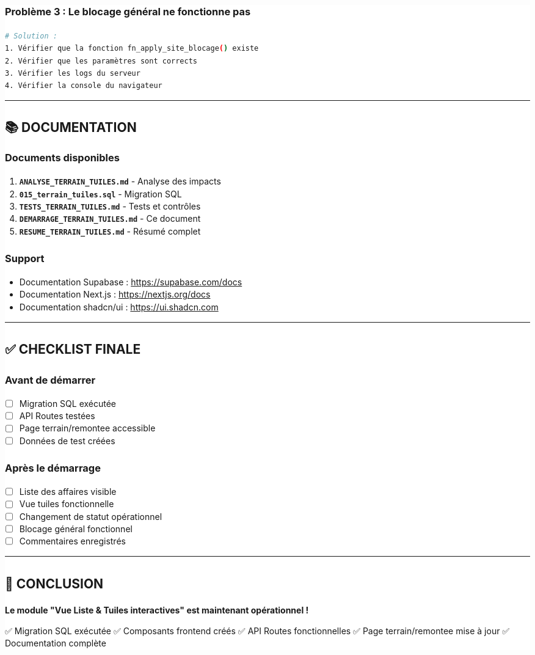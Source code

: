 ### Problème 3 : Le blocage général ne fonctionne pas

```bash
# Solution :
1. Vérifier que la fonction fn_apply_site_blocage() existe
2. Vérifier que les paramètres sont corrects
3. Vérifier les logs du serveur
4. Vérifier la console du navigateur
```

---

## 📚 DOCUMENTATION

### Documents disponibles
1. **`ANALYSE_TERRAIN_TUILES.md`** - Analyse des impacts
2. **`015_terrain_tuiles.sql`** - Migration SQL
3. **`TESTS_TERRAIN_TUILES.md`** - Tests et contrôles
4. **`DEMARRAGE_TERRAIN_TUILES.md`** - Ce document
5. **`RESUME_TERRAIN_TUILES.md`** - Résumé complet

### Support
- Documentation Supabase : https://supabase.com/docs
- Documentation Next.js : https://nextjs.org/docs
- Documentation shadcn/ui : https://ui.shadcn.com

---

## ✅ CHECKLIST FINALE

### Avant de démarrer
- [ ] Migration SQL exécutée
- [ ] API Routes testées
- [ ] Page terrain/remontee accessible
- [ ] Données de test créées

### Après le démarrage
- [ ] Liste des affaires visible
- [ ] Vue tuiles fonctionnelle
- [ ] Changement de statut opérationnel
- [ ] Blocage général fonctionnel
- [ ] Commentaires enregistrés

---

## 🎉 CONCLUSION

**Le module "Vue Liste & Tuiles interactives" est maintenant opérationnel !**

✅ Migration SQL exécutée
✅ Composants frontend créés
✅ API Routes fonctionnelles
✅ Page terrain/remontee mise à jour
✅ Documentation complète
